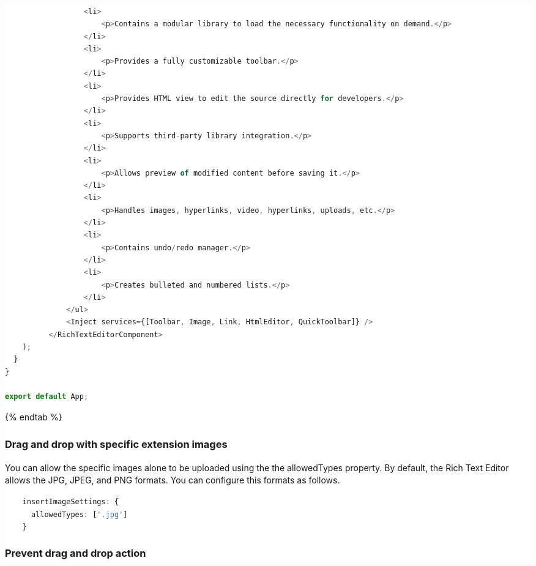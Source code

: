 ```typescript
                  <li>
                      <p>Contains a modular library to load the necessary functionality on demand.</p>
                  </li>
                  <li>
                      <p>Provides a fully customizable toolbar.</p>
                  </li>
                  <li>
                      <p>Provides HTML view to edit the source directly for developers.</p>
                  </li>
                  <li>
                      <p>Supports third-party library integration.</p>
                  </li>
                  <li>
                      <p>Allows preview of modified content before saving it.</p>
                  </li>
                  <li>
                      <p>Handles images, hyperlinks, video, hyperlinks, uploads, etc.</p>
                  </li>
                  <li>
                      <p>Contains undo/redo manager.</p>
                  </li>
                  <li>
                      <p>Creates bulleted and numbered lists.</p>
                  </li>
              </ul>
              <Inject services={[Toolbar, Image, Link, HtmlEditor, QuickToolbar]} />
          </RichTextEditorComponent>
    );
  }
}

export default App;
```

{% endtab %}

### Drag and drop with specific extension images

You can allow the specific images alone to be uploaded using the the allowedTypes property. By default, the Rich Text Editor allows the JPG, JPEG, and PNG formats. You can configure this formats as follows.

``` typescript
    insertImageSettings: {
      allowedTypes: ['.jpg']
    }

```

### Prevent drag and drop action
